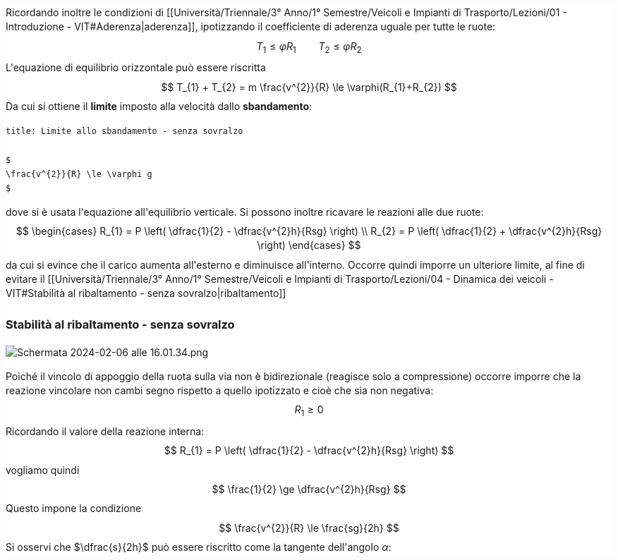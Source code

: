Ricordando inoltre le condizioni di [[Università/Triennale/3° Anno/1° Semestre/Veicoli e Impianti di Trasporto/Lezioni/01 - Introduzione - VIT#Aderenza\|aderenza]], ipotizzando il coefficiente di aderenza uguale per tutte le ruote:
$$
T_{1} \le \varphi R_{1} \qquad T_{2} \le \varphi R_{2}
$$
L'equazione di equilibrio orizzontale può essere riscritta
$$
T_{1} + T_{2} = m \frac{v^{2}}{R} \le \varphi(R_{1}+R_{2})
$$
Da cui si ottiene il **limite** imposto alla velocità dallo **sbandamento**:

```ad-Teo
title: Limite allo sbandamento - senza sovralzo

$
\frac{v^{2}}{R} \le \varphi g
$

```

dove si è usata l'equazione all'equilibrio verticale.
Si possono inoltre ricavare le reazioni alle due ruote:
$$
\begin{cases}
R_{1} = P \left( \dfrac{1}{2} - \dfrac{v^{2}h}{Rsg} \right) \\
R_{2} = P \left( \dfrac{1}{2} + \dfrac{v^{2}h}{Rsg} \right)
\end{cases}
$$
da cui si evince che il carico aumenta all'esterno e diminuisce all'interno. Occorre quindi imporre un ulteriore limite, al fine di evitare il [[Università/Triennale/3° Anno/1° Semestre/Veicoli e Impianti di Trasporto/Lezioni/04 - Dinamica dei veicoli - VIT#Stabilità al ribaltamento - senza sovralzo\|ribaltamento]]

### Stabilità al ribaltamento - senza sovralzo

![Schermata 2024-02-06 alle 16.01.34.png](/img/user/Universit%C3%A0/Triennale/3%C2%B0%20Anno/1%C2%B0%20Semestre/Veicoli%20e%20Impianti%20di%20Trasporto/Lezioni/allegati/Schermata%202024-02-06%20alle%2016.01.34.png)

Poiché il vincolo di appoggio della ruota sulla via non è bidirezionale (reagisce solo a compressione) occorre imporre che la reazione vincolare non cambi segno rispetto a quello ipotizzato e cioè che sia non negativa:
$$
R_{1} \ge 0
$$
Ricordando il valore della reazione interna:
$$
R_{1} = P \left( \dfrac{1}{2} - \dfrac{v^{2}h}{Rsg} \right)
$$
vogliamo quindi
$$
\frac{1}{2} \ge \dfrac{v^{2}h}{Rsg}
$$
Questo impone la condizione
$$
\frac{v^{2}}{R} \le \frac{sg}{2h}
$$
Si osservi che $\dfrac{s}{2h}$ può essere riscritto come la tangente dell'angolo $\alpha$:
